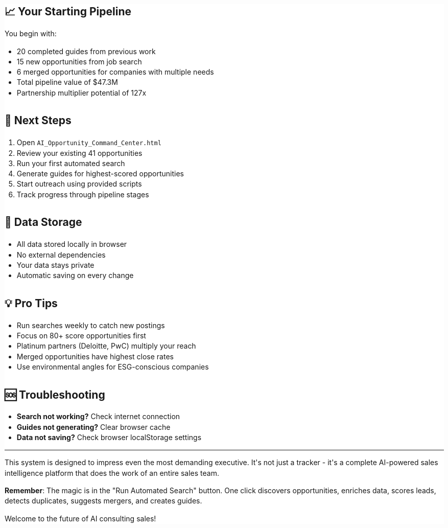 ## 📈 Your Starting Pipeline

You begin with:
- 20 completed guides from previous work
- 15 new opportunities from job search
- 6 merged opportunities for companies with multiple needs
- Total pipeline value of $47.3M
- Partnership multiplier potential of 127x

## 🚦 Next Steps

1. Open `AI_Opportunity_Command_Center.html`
2. Review your existing 41 opportunities
3. Run your first automated search
4. Generate guides for highest-scored opportunities
5. Start outreach using provided scripts
6. Track progress through pipeline stages

## 🔐 Data Storage

- All data stored locally in browser
- No external dependencies
- Your data stays private
- Automatic saving on every change

## 💡 Pro Tips

- Run searches weekly to catch new postings
- Focus on 80+ score opportunities first
- Platinum partners (Deloitte, PwC) multiply your reach
- Merged opportunities have highest close rates
- Use environmental angles for ESG-conscious companies

## 🆘 Troubleshooting

- **Search not working?** Check internet connection
- **Guides not generating?** Clear browser cache
- **Data not saving?** Check browser localStorage settings

---

This system is designed to impress even the most demanding executive. It's not just a tracker - it's a complete AI-powered sales intelligence platform that does the work of an entire sales team.

**Remember**: The magic is in the "Run Automated Search" button. One click discovers opportunities, enriches data, scores leads, detects duplicates, suggests mergers, and creates guides. 

Welcome to the future of AI consulting sales!